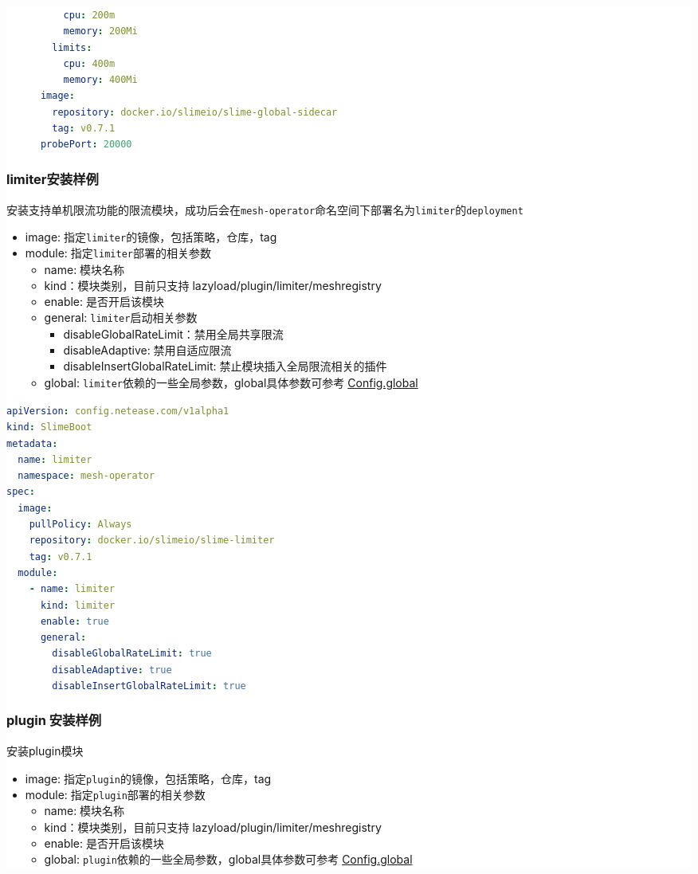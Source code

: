 ```yaml
          cpu: 200m
          memory: 200Mi
        limits:
          cpu: 400m
          memory: 400Mi
      image:
        repository: docker.io/slimeio/slime-global-sidecar
        tag: v0.7.1
      probePort: 20000
```

### limiter安装样例

安装支持单机限流功能的限流模块，成功后会在`mesh-operator`命名空间下部署名为`limiter`的`deployment`

- image: 指定`limiter`的镜像，包括策略，仓库，tag
- module: 指定`limiter`部署的相关参数
  - name: 模块名称
  - kind：模块类别，目前只支持 lazyload/plugin/limiter/meshregistry
  - enable: 是否开启该模块
  - general: `limiter`启动相关参数
    - disableGlobalRateLimit：禁用全局共享限流
    - disableAdaptive: 禁用自适应限流
    - disableInsertGlobalRateLimit: 禁止模块插入全局限流相关的插件
  - global: `limiter`依赖的一些全局参数，global具体参数可参考 [Config.global](#configglobal)

```yaml
apiVersion: config.netease.com/v1alpha1
kind: SlimeBoot
metadata:
  name: limiter
  namespace: mesh-operator
spec:
  image:
    pullPolicy: Always
    repository: docker.io/slimeio/slime-limiter
    tag: v0.7.1
  module:
    - name: limiter
      kind: limiter
      enable: true
      general:
        disableGlobalRateLimit: true
        disableAdaptive: true
        disableInsertGlobalRateLimit: true
```

### plugin 安装样例

安装plugin模块

- image: 指定`plugin`的镜像，包括策略，仓库，tag
- module: 指定`plugin`部署的相关参数
  - name: 模块名称
  - kind：模块类别，目前只支持 lazyload/plugin/limiter/meshregistry
  - enable: 是否开启该模块
  - global: `plugin`依赖的一些全局参数，global具体参数可参考 [Config.global](#configglobal)

